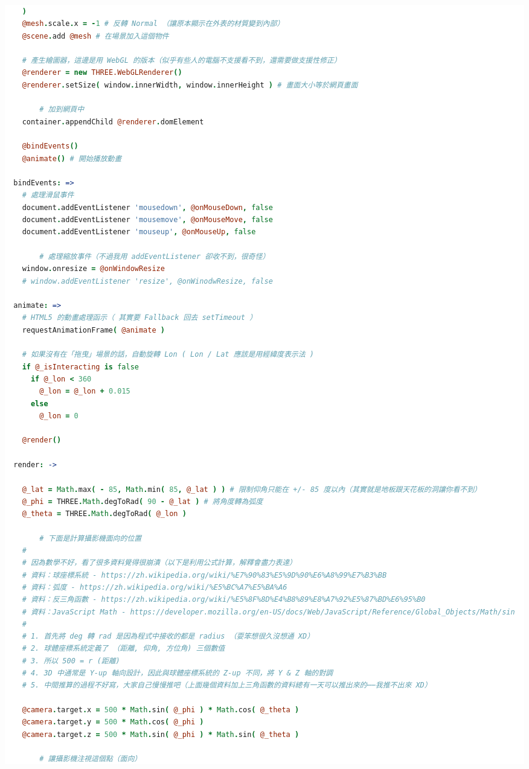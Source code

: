 ```coffee
    )
    @mesh.scale.x = -1 # 反轉 Normal （讓原本顯示在外表的材質變到內部）
    @scene.add @mesh # 在場景加入這個物件

    # 產生繪圖器，這邊是用 WebGL 的版本（似乎有些人的電腦不支援看不到，還需要做支援性修正）
    @renderer = new THREE.WebGLRenderer()
    @renderer.setSize( window.innerWidth, window.innerHeight ) # 畫面大小等於網頁畫面

		# 加到網頁中
    container.appendChild @renderer.domElement

    @bindEvents()
    @animate() # 開始播放動畫

  bindEvents: =>
  	# 處理滑鼠事件
    document.addEventListener 'mousedown', @onMouseDown, false
    document.addEventListener 'mousemove', @onMouseMove, false
    document.addEventListener 'mouseup', @onMouseUp, false

		# 處理縮放事件（不過我用 addEventListener 卻收不到，很奇怪）
    window.onresize = @onWindowResize
    # window.addEventListener 'resize', @onWinodwResize, false

  animate: =>
    # HTML5 的動畫處理函示（ 其實要 Fallback 回去 setTimeout ）
    requestAnimationFrame( @animate )
    
    # 如果沒有在「拖曳」場景的話，自動旋轉 Lon ( Lon / Lat 應該是用經緯度表示法 )
    if @_isInteracting is false
      if @_lon < 360
        @_lon = @_lon + 0.015
      else
        @_lon = 0

    @render()

  render: ->

    @_lat = Math.max( - 85, Math.min( 85, @_lat ) ) # 限制仰角只能在 +/- 85 度以內（其實就是地板跟天花板的洞讓你看不到）
    @_phi = THREE.Math.degToRad( 90 - @_lat ) # 將角度轉為弧度
    @_theta = THREE.Math.degToRad( @_lon )

		# 下面是計算攝影機面向的位置
    # 
    # 因為數學不好，看了很多資料覺得很崩潰（以下是利用公式計算，解釋會盡力表達）
    # 資料：球座標系統 - https://zh.wikipedia.org/wiki/%E7%90%83%E5%9D%90%E6%A8%99%E7%B3%BB
    # 資料：弧度 - https://zh.wikipedia.org/wiki/%E5%BC%A7%E5%BA%A6
    # 資料：反三角函數 - https://zh.wikipedia.org/wiki/%E5%8F%8D%E4%B8%89%E8%A7%92%E5%87%BD%E6%95%B0
    # 資料：JavaScript Math - https://developer.mozilla.org/en-US/docs/Web/JavaScript/Reference/Global_Objects/Math/sin
    #
    # 1. 首先將 deg 轉 rad 是因為程式中接收的都是 radius （耍笨想很久沒想通 XD）
    # 2. 球體座標系統定義了 （距離, 仰角, 方位角) 三個數值
    # 3. 所以 500 = r (距離)
    # 4. 3D 中通常是 Y-up 軸向設計，因此與球體座標系統的 Z-up 不同，將 Y & Z 軸的對調
    # 5. 中間推算的過程不好寫，大家自己慢慢推吧（上面幾個資料加上三角函數的資料總有一天可以推出來的⋯⋯我推不出來 XD）
    
    @camera.target.x = 500 * Math.sin( @_phi ) * Math.cos( @_theta )
    @camera.target.y = 500 * Math.cos( @_phi )
    @camera.target.z = 500 * Math.sin( @_phi ) * Math.sin( @_theta )

		# 讓攝影機注視這個點（面向）
```